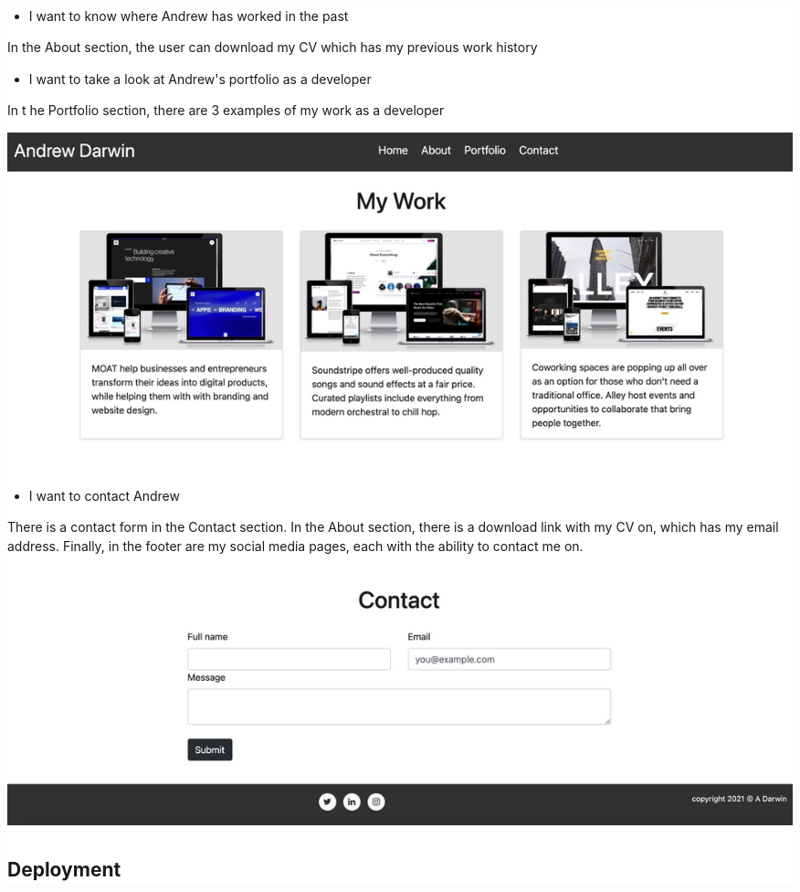 * I want to know where Andrew has worked in the past

In the About section, the user can download my CV which has my previous work history

* I want to take a look at Andrew's portfolio as a developer

In t he Portfolio section, there are 3 examples of my work as a developer

![](assets/images/test-portfolio.jpg) 

* I want to contact Andrew

There is a contact form in the Contact section. In the About section, there is a download link with my CV on, which has my email address. Finally, in the footer are my social media pages, each with the ability to contact me on. 

![](assets/images/test-contact.jpg) 

## Deployment
